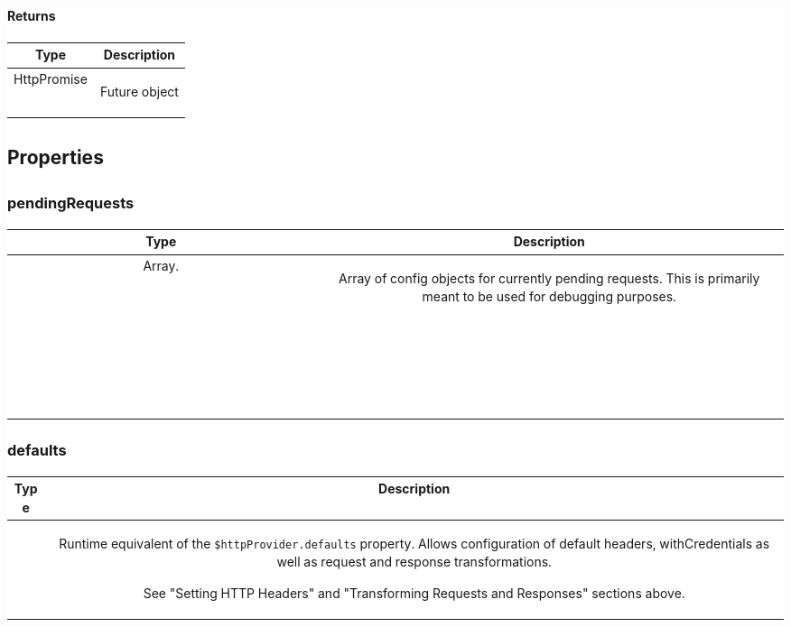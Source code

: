 


#### Returns</h4>

| Type | Description |
| :--: | :--: |
| HttpPromise | <p>Future object</p>  |







## Properties
### pendingRequests

| Type | Description |
| :--: | :--: |
| Array.<Object> | <p>Array of config objects for currently pending requests. This is primarily meant to be used for debugging purposes.</p>  |
  

### defaults

| Type | Description |
| :--: | :--: |
|  | <p>Runtime equivalent of the <code>$httpProvider.defaults</code> property. Allows configuration of default headers, withCredentials as well as request and response transformations.</p> <p>See &quot;Setting HTTP Headers&quot; and &quot;Transforming Requests and Responses&quot; sections above.</p>  |
  





